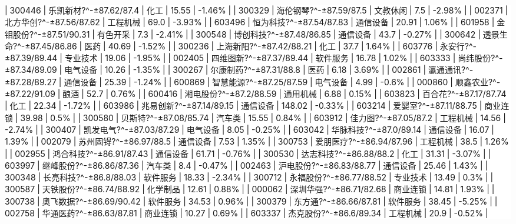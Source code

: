 | 300446 |  乐凯新材?^-±87.62/87.4  |     化工     |  15.55   |  -1.46% |
| 300329 |  海伦钢琴?^-±87.59/87.5  |   文教休闲   |   7.5    |  -2.98% |
| 002371 | 北方华创?^-±87.56/87.62  |   工程机械   |   69.0   |  -3.93% |
| 603496 | 恒为科技?^-±87.54/87.83  |   通信设备   |  20.91   |  1.06%  |
| 601958 | 金钼股份?^-±87.51/90.31  |   有色开采   |   7.3    |  -2.41% |
| 300548 | 博创科技?^-±87.48/86.85  |   通信设备   |   43.7   |  -0.27% |
| 300642 | 透景生命?^-±87.45/86.86  |     医药     |  40.69   |  -1.52% |
| 300236 | 上海新阳?^-±87.42/88.21  |     化工     |   37.7   |  1.64%  |
| 603776 |  永安行?^-±87.39/89.44   |   专业技术   |  19.06   |  -1.95% |
| 002405 | 四维图新?^-±87.37/89.44  |   软件服务   |  16.78   |  1.02%  |
| 603333 | 尚纬股份?^-±87.34/89.09  |   电气设备   |  10.26   |  -1.35% |
| 300267 |  尔康制药?^-±87.31/88.8  |     医药     |   6.18   |  3.69%  |
| 002861 | 瀛通通讯?^-±87.28/89.27  |   通信设备   |  25.39   |  -1.24% |
| 600869 | 智慧能源?^-±87.25/87.59  |   电气设备   |   4.99   |  -0.6%  |
| 000860 | 顺鑫农业?^-±87.22/91.09  |     酿酒     |   52.7   |  0.76%  |
| 600416 |  湘电股份?^-±87.2/88.59  |   通用机械   |   6.88   |  0.15%  |
| 603823 |  百合花?^-±87.17/87.74   |     化工     |  22.34   |  -1.72% |
| 603986 | 兆易创新?^-±87.14/89.15  |   通信设备   |  148.02  |  -0.33% |
| 603214 |  爱婴室?^-±87.11/88.75   |   商业连锁   |  39.98   |   0.5%  |
| 300580 |  贝斯特?^-±87.08/85.74   |    汽车类    |  15.55   |  0.84%  |
| 603912 |   佳力图?^-±87.05/87.2   |   工程机械   |  14.56   |  -2.74% |
| 300407 | 凯发电气?^-±87.03/87.29  |   电气设备   |   8.05   |  -0.25% |
| 603042 |  华脉科技?^-±87.0/89.14  |   通信设备   |  16.07   |  1.39%  |
| 002079 |  苏州固锝?^-±86.97/88.5  |   通信设备   |   7.53   |  1.35%  |
| 300753 | 爱朋医疗?^-±86.94/87.96  |   工程机械   |   38.5   |  1.26%  |
| 002955 | 鸿合科技?^-±86.91/87.43  |   通信设备   |  61.71   |  -0.76% |
| 300530 |  达志科技?^-±86.88/88.2  |     化工     |  31.31   |  -3.07% |
| 603997 | 继峰股份?^-±86.86/87.36  |    汽车类    |   8.4    |  -0.47% |
| 002463 | 沪电股份?^-±86.83/88.77  |   通信设备   |  25.46   |  1.43%  |
| 300348 |  长亮科技?^-±86.8/88.03  |   软件服务   |  18.33   |  -2.34% |
| 300712 | 永福股份?^-±86.77/88.52  |   专业技术   |  13.49   |   0.3%  |
| 300587 | 天铁股份?^-±86.74/88.92  |   化学制品   |  12.61   |  0.88%  |
| 000062 | 深圳华强?^-±86.71/82.68  |   商业连锁   |  14.81   |  1.93%  |
| 300738 | 奥飞数据?^-±86.69/90.42  |   软件服务   |  34.53   |  0.96%  |
| 300379 |  东方通?^-±86.66/87.81   |   软件服务   |  38.45   |  -5.25% |
| 002758 | 华通医药?^-±86.63/87.81  |   商业连锁   |  10.27   |  0.69%  |
| 603337 |  杰克股份?^-±86.6/89.34  |   工程机械   |   20.9   |  -0.52% |